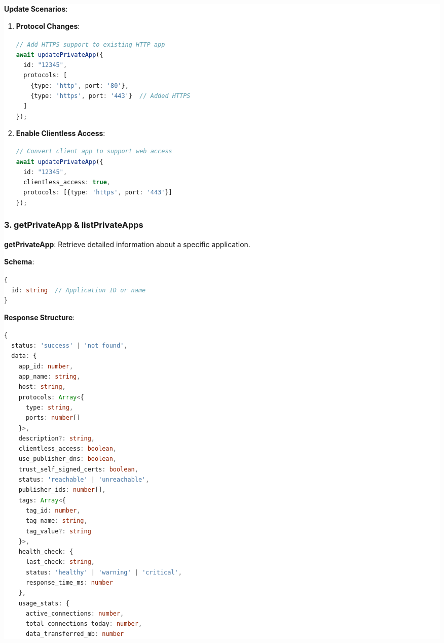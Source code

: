 **Update Scenarios**:

1. **Protocol Changes**:
   ```typescript
   // Add HTTPS support to existing HTTP app
   await updatePrivateApp({
     id: "12345",
     protocols: [
       {type: 'http', port: '80'},
       {type: 'https', port: '443'}  // Added HTTPS
     ]
   });
   ```

2. **Enable Clientless Access**:
   ```typescript
   // Convert client app to support web access
   await updatePrivateApp({
     id: "12345", 
     clientless_access: true,
     protocols: [{type: 'https', port: '443'}]
   });
   ```

### 3. getPrivateApp & listPrivateApps

**getPrivateApp**: Retrieve detailed information about a specific application.

**Schema**:
```typescript
{
  id: string  // Application ID or name
}
```

**Response Structure**:
```typescript
{
  status: 'success' | 'not found',
  data: {
    app_id: number,
    app_name: string,
    host: string,
    protocols: Array<{
      type: string,
      ports: number[]
    }>,
    description?: string,
    clientless_access: boolean,
    use_publisher_dns: boolean,
    trust_self_signed_certs: boolean,
    status: 'reachable' | 'unreachable',
    publisher_ids: number[],
    tags: Array<{
      tag_id: number,
      tag_name: string,
      tag_value?: string
    }>,
    health_check: {
      last_check: string,
      status: 'healthy' | 'warning' | 'critical',
      response_time_ms: number
    },
    usage_stats: {
      active_connections: number,
      total_connections_today: number,
      data_transferred_mb: number
```
